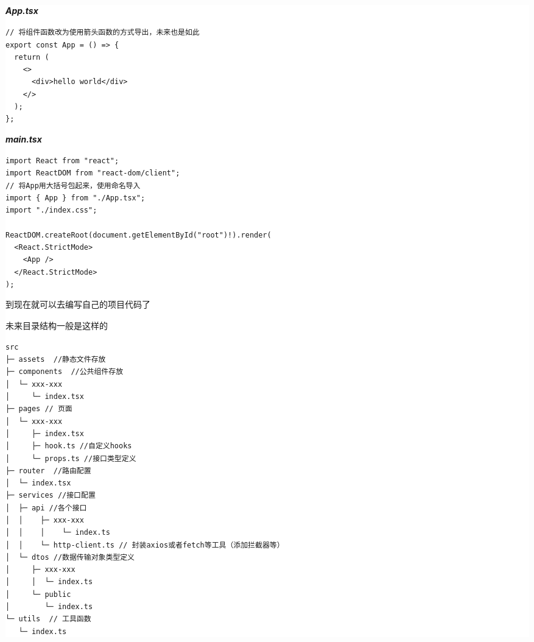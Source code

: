 **_App.tsx_**

```tsx
// 将组件函数改为使用箭头函数的方式导出，未来也是如此
export const App = () => {
  return (
    <>
      <div>hello world</div>
    </>
  );
};
```

**_main.tsx_**

```tsx
import React from "react";
import ReactDOM from "react-dom/client";
// 将App用大括号包起来，使用命名导入
import { App } from "./App.tsx";
import "./index.css";

ReactDOM.createRoot(document.getElementById("root")!).render(
  <React.StrictMode>
    <App />
  </React.StrictMode>
);
```

到现在就可以去编写自己的项目代码了

未来目录结构一般是这样的

```
src
├─ assets  //静态文件存放
├─ components  //公共组件存放
│  └─ xxx-xxx
│     └─ index.tsx
├─ pages // 页面
│  └─ xxx-xxx
│     ├─ index.tsx
│     ├─ hook.ts //自定义hooks
│     └─ props.ts //接口类型定义
├─ router  //路由配置
│  └─ index.tsx
├─ services //接口配置
│  ├─ api //各个接口
│  │	├─ xxx-xxx
│  │	│	 └─ index.ts
│  │	└─ http-client.ts // 封装axios或者fetch等工具（添加拦截器等）
│  └─ dtos //数据传输对象类型定义
│     ├─ xxx-xxx
│     │	 └─ index.ts
│     └─ public
│      	 └─ index.ts
└─ utils  // 工具函数
   └─ index.ts
```
